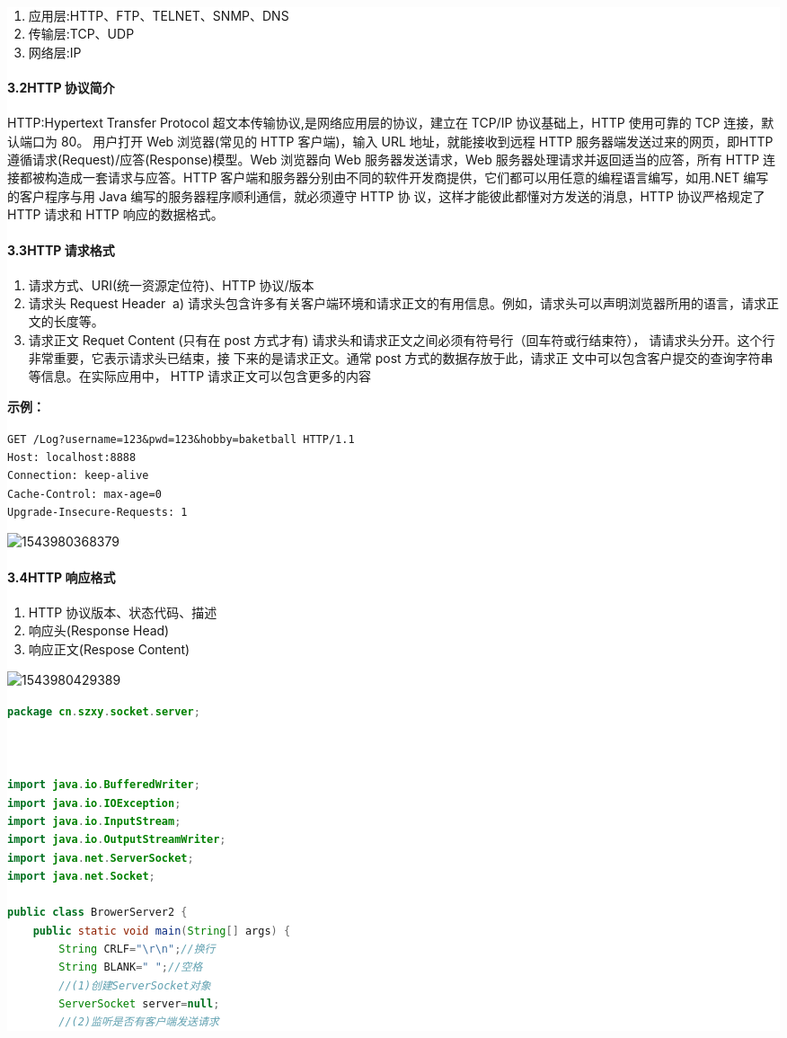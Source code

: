 1) 应用层:HTTP、FTP、TELNET、SNMP、DNS
2) 传输层:TCP、UDP
3) 网络层:IP

#### 3.2HTTP 协议简介

HTTP:Hypertext Transfer Protocol 超文本传输协议,是网络应用层的协议，建立在 TCP/IP 协议基础上，HTTP 使用可靠的 TCP 连接，默认端口为 80。
用户打开 Web 浏览器(常见的 HTTP 客户端)，输入 URL
地址，就能接收到远程 HTTP 服务器端发送过来的网页，即HTTP 遵循请求(Request)/应答(Response)模型。Web 浏览器向 Web 服务器发送请求，Web 服务器处理请求并返回适当的应答，所有 HTTP 连接都被构造成一套请求与应答。HTTP 客户端和服务器分别由不同的软件开发商提供，它们都可以用任意的编程语言编写，如用.NET 编写的客户程序与用 Java 编写的服务器程序顺利通信，就必须遵守 HTTP 协
议，这样才能彼此都懂对方发送的消息，HTTP 协议严格规定了 HTTP 请求和 HTTP 响应的数据格式。

#### 3.3HTTP 请求格式

1) 请求方式、URI(统一资源定位符)、HTTP 协议/版本
2) 请求头 Request Header
​	a) 请求头包含许多有关客户端环境和请求正文的有用信息。例如，请求头可以声明浏览器所用的语言，请求正文的长度等。
3) 请求正文 Requet Content (只有在 post 方式才有)
请求头和请求正文之间必须有符号行（回车符或行结束符），
请请求头分开。这个行非常重要，它表示请求头已结束，接
下来的是请求正文。通常 post 方式的数据存放于此，请求正
文中可以包含客户提交的查询字符串等信息。在实际应用中，
HTTP 请求正文可以包含更多的内容

**示例：**

```
GET /Log?username=123&pwd=123&hobby=baketball HTTP/1.1
Host: localhost:8888
Connection: keep-alive
Cache-Control: max-age=0
Upgrade-Insecure-Requests: 1
```

![1543980368379](C:\Users\Lenovo\AppData\Roaming\Typora\typora-user-images\1543980368379.png)



#### 3.4HTTP 响应格式

1) HTTP 协议版本、状态代码、描述
2) 响应头(Response Head)
3) 响应正文(Respose Content)

![1543980429389](C:\Users\Lenovo\AppData\Roaming\Typora\typora-user-images\1543980429389.png)



```java
package cn.szxy.socket.server;



import java.io.BufferedWriter;
import java.io.IOException;
import java.io.InputStream;
import java.io.OutputStreamWriter;
import java.net.ServerSocket;
import java.net.Socket;

public class BrowerServer2 {
	public static void main(String[] args) {
		String CRLF="\r\n";//换行
		String BLANK=" ";//空格
		//(1)创建ServerSocket对象
		ServerSocket server=null;
		//(2)监听是否有客户端发送请求
```